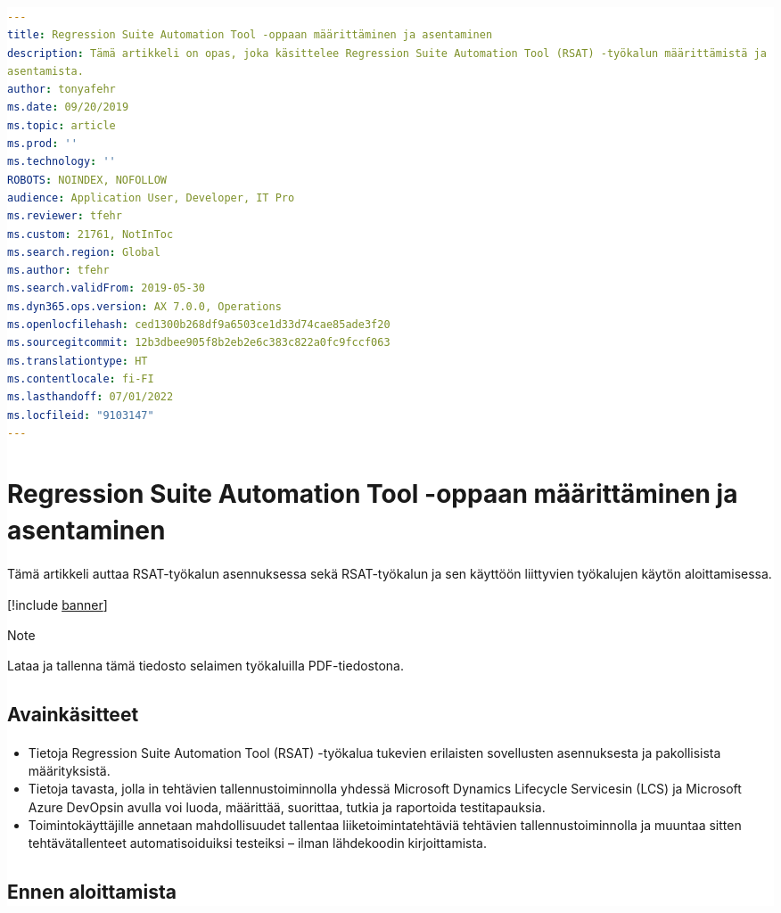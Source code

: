 ```yaml
---
title: Regression Suite Automation Tool -oppaan määrittäminen ja asentaminen
description: Tämä artikkeli on opas, joka käsittelee Regression Suite Automation Tool (RSAT) -työkalun määrittämistä ja asentamista.
author: tonyafehr
ms.date: 09/20/2019
ms.topic: article
ms.prod: ''
ms.technology: ''
ROBOTS: NOINDEX, NOFOLLOW
audience: Application User, Developer, IT Pro
ms.reviewer: tfehr
ms.custom: 21761, NotInToc
ms.search.region: Global
ms.author: tfehr
ms.search.validFrom: 2019-05-30
ms.dyn365.ops.version: AX 7.0.0, Operations
ms.openlocfilehash: ced1300b268df9a6503ce1d33d74cae85ade3f20
ms.sourcegitcommit: 12b3dbee905f8b2eb2e6c383c822a0fc9fccf063
ms.translationtype: HT
ms.contentlocale: fi-FI
ms.lasthandoff: 07/01/2022
ms.locfileid: "9103147"
---
```

# <a name="set-up-and-install-regression-suite-automation-tool-tutorial"></a>Regression Suite Automation Tool -oppaan määrittäminen ja asentaminen

Tämä artikkeli auttaa RSAT-työkalun asennuksessa sekä RSAT-työkalun ja sen käyttöön liittyvien työkalujen käytön aloittamisessa.

[!include [banner](../../includes/banner.md)]

> [!NOTE]
> Lataa ja tallenna tämä tiedosto selaimen työkaluilla PDF-tiedostona.

## <a name="key-concepts"></a>Avainkäsitteet

- Tietoja Regression Suite Automation Tool (RSAT) -työkalua tukevien erilaisten sovellusten asennuksesta ja pakollisista määrityksistä.
- Tietoja tavasta, jolla in tehtävien tallennustoiminnolla yhdessä Microsoft Dynamics Lifecycle Servicesin (LCS) ja Microsoft Azure DevOpsin avulla voi luoda, määrittää, suorittaa, tutkia ja raportoida testitapauksia.
- Toimintokäyttäjille annetaan mahdollisuudet tallentaa liiketoimintatehtäviä tehtävien tallennustoiminnolla ja muuntaa sitten tehtävätallenteet automatisoiduiksi testeiksi – ilman lähdekoodin kirjoittamista.

## <a name="before-you-begin"></a>Ennen aloittamista
